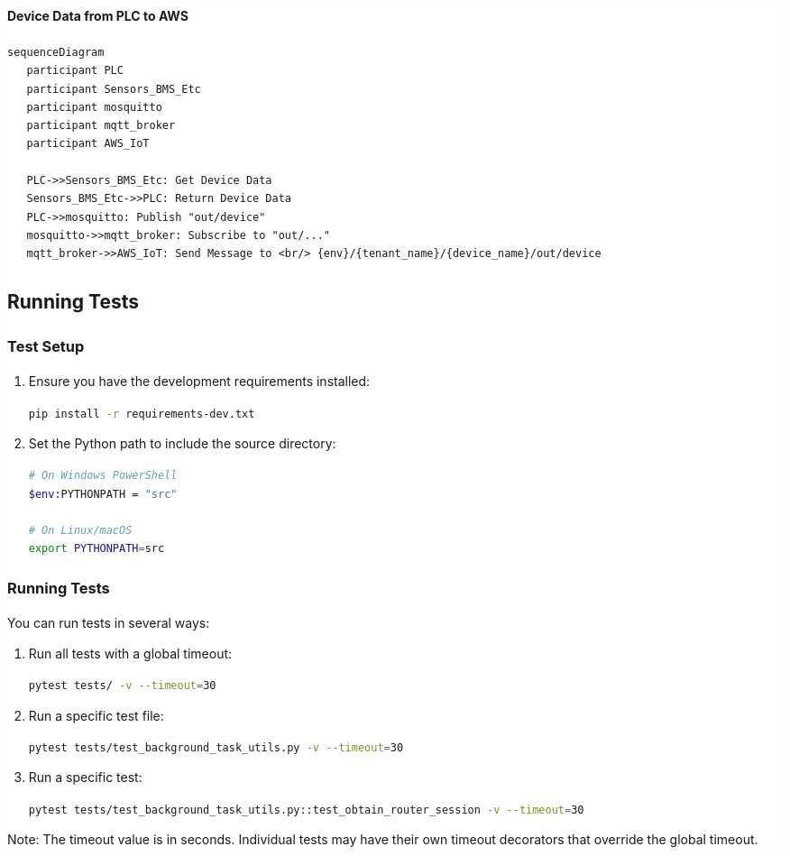 #### Device Data from PLC to AWS

```mermaid
sequenceDiagram
   participant PLC
   participant Sensors_BMS_Etc
   participant mosquitto
   participant mqtt_broker
   participant AWS_IoT

   PLC->>Sensors_BMS_Etc: Get Device Data
   Sensors_BMS_Etc->>PLC: Return Device Data
   PLC->>mosquitto: Publish "out/device"
   mosquitto->>mqtt_broker: Subscribe to "out/..."
   mqtt_broker->>AWS_IoT: Send Message to <br/> {env}/{tenant_name}/{device_name}/out/device
```

## Running Tests

### Test Setup

1. Ensure you have the development requirements installed:
   ```sh
   pip install -r requirements-dev.txt
   ```

2. Set the Python path to include the source directory:
   ```sh
   # On Windows PowerShell
   $env:PYTHONPATH = "src"

   # On Linux/macOS
   export PYTHONPATH=src
   ```

### Running Tests

You can run tests in several ways:

1. Run all tests with a global timeout:
   ```sh
   pytest tests/ -v --timeout=30
   ```

2. Run a specific test file:
   ```sh
   pytest tests/test_background_task_utils.py -v --timeout=30
   ```

3. Run a specific test:
   ```sh
   pytest tests/test_background_task_utils.py::test_obtain_router_session -v --timeout=30
   ```

Note: The timeout value is in seconds. Individual tests may have their own timeout decorators that override the global timeout.
